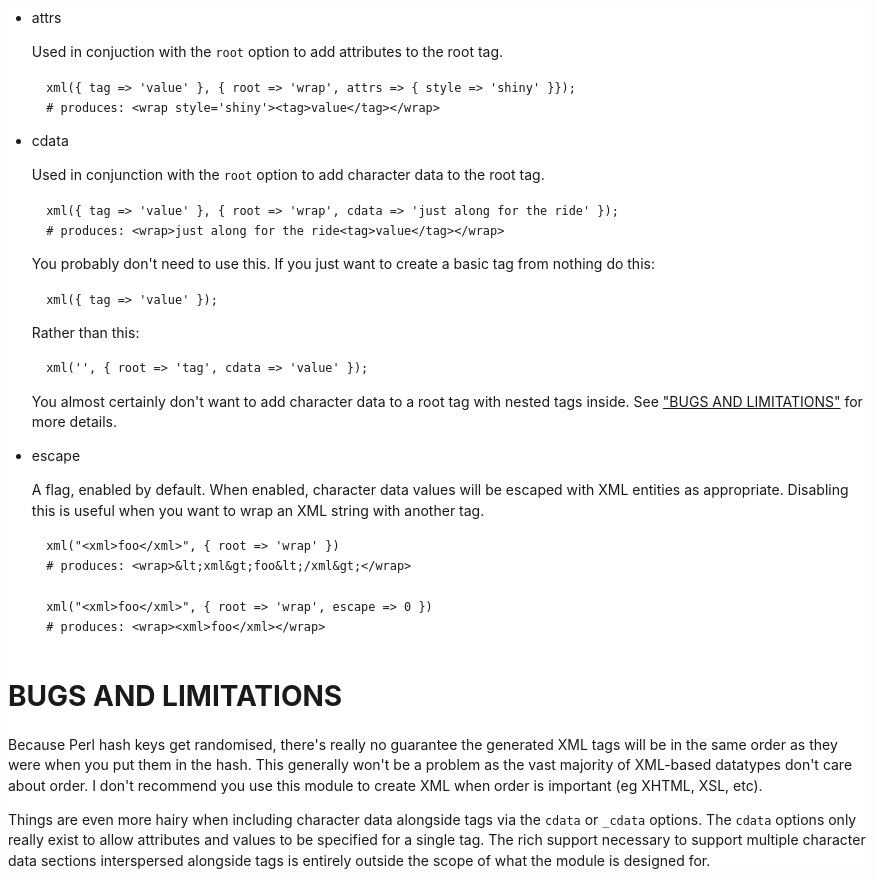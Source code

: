 - attrs

    Used in conjuction with the `root` option to add attributes to the root tag.

        xml({ tag => 'value' }, { root => 'wrap', attrs => { style => 'shiny' }});
        # produces: <wrap style='shiny'><tag>value</tag></wrap>

- cdata

    Used in conjunction with the `root` option to add character data to the root
    tag.

        xml({ tag => 'value' }, { root => 'wrap', cdata => 'just along for the ride' });
        # produces: <wrap>just along for the ride<tag>value</tag></wrap>

    You probably don't need to use this. If you just want to create a basic tag
    from nothing do this:

        xml({ tag => 'value' });

    Rather than this:

        xml('', { root => 'tag', cdata => 'value' });

    You almost certainly don't want to add character data to a root tag with nested
    tags inside. See ["BUGS AND LIMITATIONS"](#bugs-and-limitations) for more details.

- escape

    A flag, enabled by default. When enabled, character data values will be escaped
    with XML entities as appropriate. Disabling this is useful when you want to
    wrap an XML string with another tag.

        xml("<xml>foo</xml>", { root => 'wrap' })
        # produces: <wrap>&lt;xml&gt;foo&lt;/xml&gt;</wrap>

        xml("<xml>foo</xml>", { root => 'wrap', escape => 0 })
        # produces: <wrap><xml>foo</xml></wrap>

# BUGS AND LIMITATIONS

Because Perl hash keys get randomised, there's really no guarantee the
generated XML tags will be in the same order as they were when you put them in
the hash.  This generally won't be a problem as the vast majority of XML-based
datatypes don't care about order. I don't recommend you use this module to
create XML when order is important (eg XHTML, XSL, etc).

Things are even more hairy when including character data alongside tags via the
`cdata` or `_cdata` options. The `cdata` options only really exist to allow
attributes and values to be specified for a single tag. The rich support
necessary to support multiple character data sections interspersed alongside
tags is entirely outside the scope of what the module is designed for.
